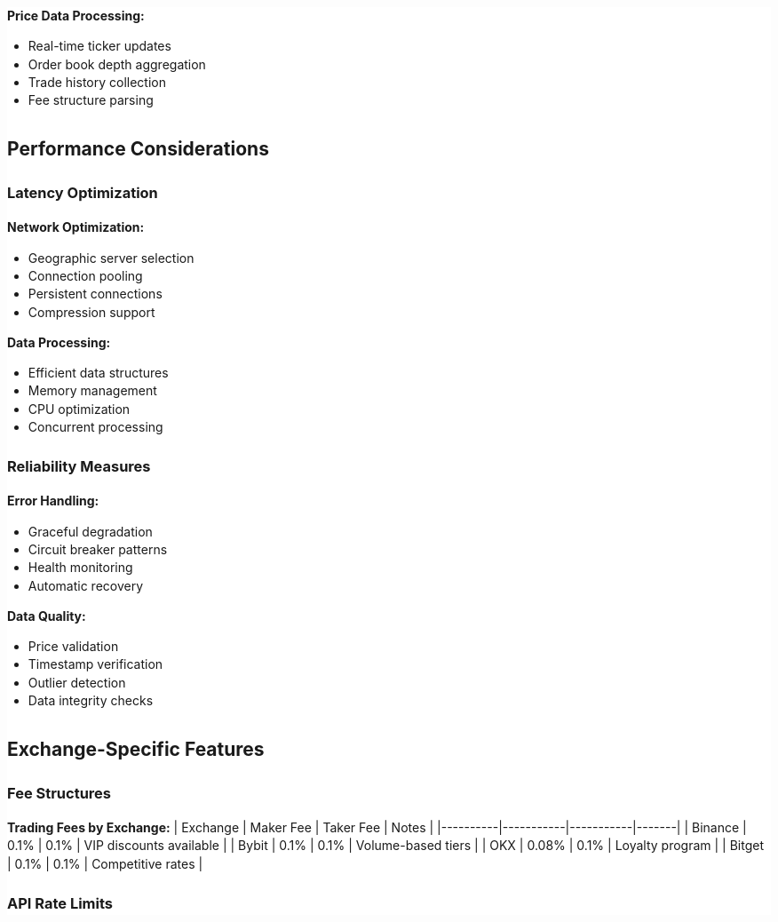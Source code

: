 **Price Data Processing:**
- Real-time ticker updates
- Order book depth aggregation
- Trade history collection
- Fee structure parsing

## Performance Considerations

### Latency Optimization

**Network Optimization:**
- Geographic server selection
- Connection pooling
- Persistent connections
- Compression support

**Data Processing:**
- Efficient data structures
- Memory management
- CPU optimization
- Concurrent processing

### Reliability Measures

**Error Handling:**
- Graceful degradation
- Circuit breaker patterns
- Health monitoring
- Automatic recovery

**Data Quality:**
- Price validation
- Timestamp verification
- Outlier detection
- Data integrity checks

## Exchange-Specific Features

### Fee Structures

**Trading Fees by Exchange:**
| Exchange | Maker Fee | Taker Fee | Notes |
|----------|-----------|-----------|-------|
| Binance | 0.1% | 0.1% | VIP discounts available |
| Bybit | 0.1% | 0.1% | Volume-based tiers |
| OKX | 0.08% | 0.1% | Loyalty program |
| Bitget | 0.1% | 0.1% | Competitive rates |

### API Rate Limits
